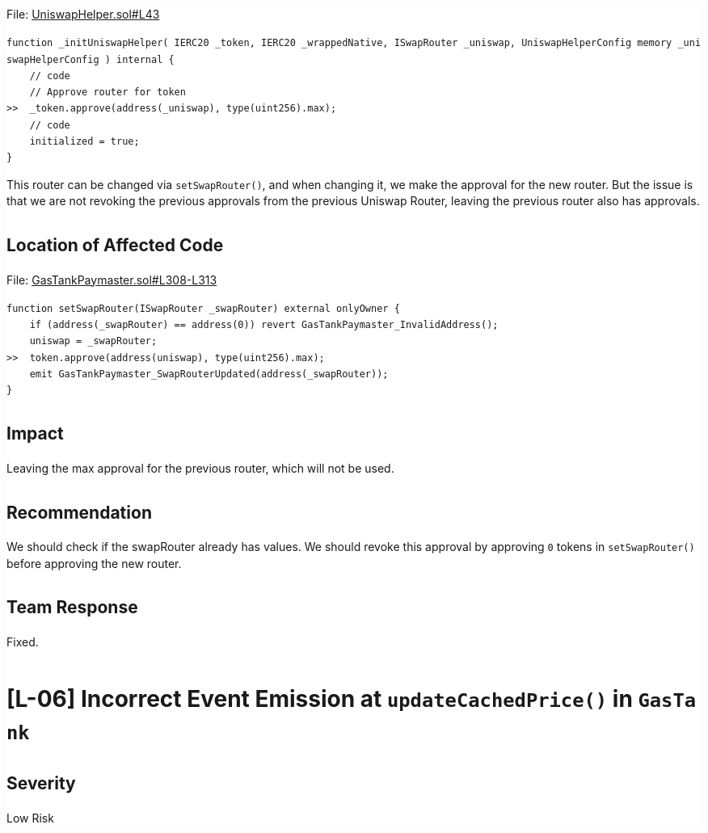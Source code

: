 File: [UniswapHelper.sol#L43](https://github.com/etherspot/etherspot-modular-accounts/blob/9019f2a78c36e74bdb1df4029672998cb4631162/src/paymaster/utils/UniswapHelper.sol#L43)

```solidity
function _initUniswapHelper( IERC20 _token, IERC20 _wrappedNative, ISwapRouter _uniswap, UniswapHelperConfig memory _uniswapHelperConfig ) internal {
    // code
    // Approve router for token
>>  _token.approve(address(_uniswap), type(uint256).max);
    // code
    initialized = true;
}
```

This router can be changed via `setSwapRouter()`, and when changing it, we make the approval for the new router. But the issue is that we are not revoking the previous approvals from the previous Uniswap Router, leaving the previous router also has approvals.

## Location of Affected Code

File: [GasTankPaymaster.sol#L308-L313](https://github.com/etherspot/etherspot-modular-accounts/blob/9019f2a78c36e74bdb1df4029672998cb4631162/src/paymaster/GasTankPaymaster.sol#L308-L313)

```solidity
function setSwapRouter(ISwapRouter _swapRouter) external onlyOwner {
    if (address(_swapRouter) == address(0)) revert GasTankPaymaster_InvalidAddress();
    uniswap = _swapRouter;
>>  token.approve(address(uniswap), type(uint256).max);
    emit GasTankPaymaster_SwapRouterUpdated(address(_swapRouter));
}
```

## Impact

Leaving the max approval for the previous router, which will not be used.

## Recommendation

We should check if the swapRouter already has values. We should revoke this approval by approving `0` tokens in `setSwapRouter()` before approving the new router.

## Team Response

Fixed.

# [L-06] Incorrect Event Emission at `updateCachedPrice()` in `GasTank`

## Severity

Low Risk
